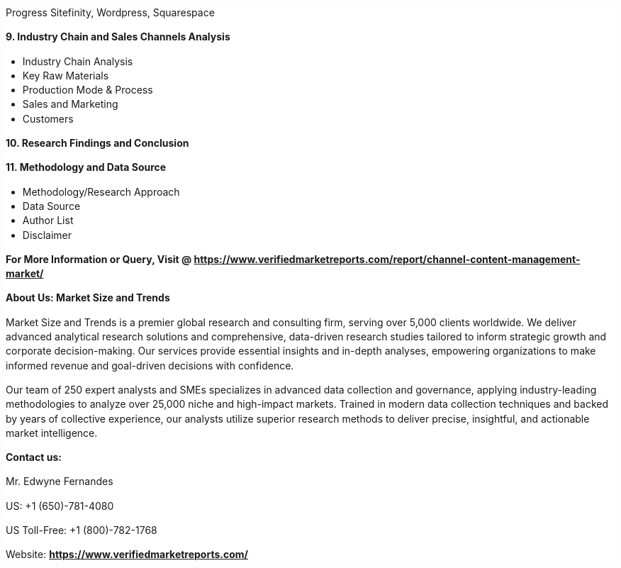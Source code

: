 Progress Sitefinity, Wordpress, Squarespace</strong></p><p><strong>9. Industry Chain and Sales Channels Analysis</strong></p><ul><li>Industry Chain Analysis</li><li>Key Raw Materials</li><li>Production Mode &amp; Process</li><li>Sales and Marketing</li><li>Customers</li></ul><p><strong>10. Research Findings and Conclusion</strong></p><p><strong>11. Methodology and Data Source</strong></p><ul><li>Methodology/Research Approach</li><li>Data Source</li><li>Author List</li><li>Disclaimer</li></ul></p><p><strong>For More Information or Query, Visit @ <a href="https://www.verifiedmarketreports.com/report/channel-content-management-market/">https://www.verifiedmarketreports.com/report/channel-content-management-market/</a></strong></p><p><strong>About Us: Market Size and Trends</strong></p><p>Market Size and Trends is a premier global research and consulting firm, serving over 5,000 clients worldwide. We deliver advanced analytical research solutions and comprehensive, data-driven research studies tailored to inform strategic growth and corporate decision-making. Our services provide essential insights and in-depth analyses, empowering organizations to make informed revenue and goal-driven decisions with confidence.</p><p>Our team of 250 expert analysts and SMEs specializes in advanced data collection and governance, applying industry-leading methodologies to analyze over 25,000 niche and high-impact markets. Trained in modern data collection techniques and backed by years of collective experience, our analysts utilize superior research methods to deliver precise, insightful, and actionable market intelligence.</p><p><strong>Contact us:</strong></p><p>Mr. Edwyne Fernandes</p><p>US: +1 (650)-781-4080</p><p>US Toll-Free: +1 (800)-782-1768</p><p>Website: <strong><a href="https://www.verifiedmarketreports.com/">https://www.verifiedmarketreports.com/</a></strong></p>
